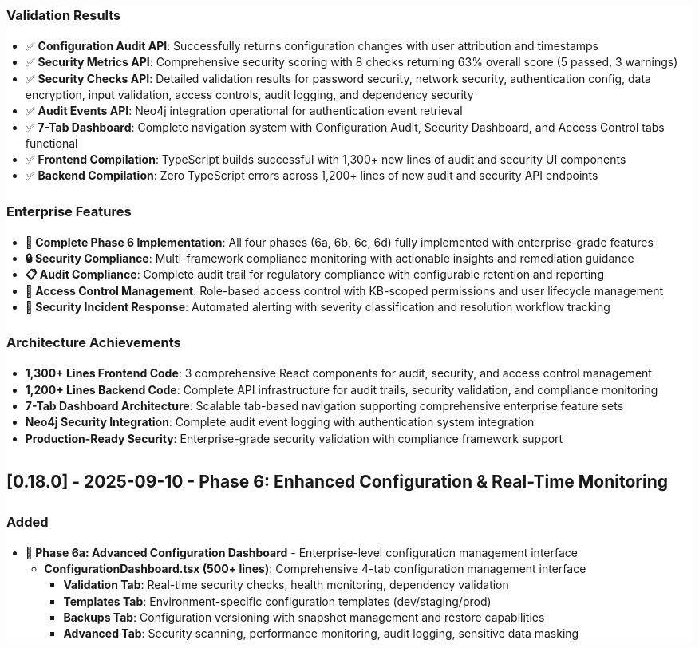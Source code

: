 ### Validation Results
- ✅ **Configuration Audit API**: Successfully returns configuration changes with user attribution and timestamps
- ✅ **Security Metrics API**: Comprehensive security scoring with 8 checks returning 63% overall score (5 passed, 3 warnings)
- ✅ **Security Checks API**: Detailed validation results for password security, network security, authentication config, data encryption, input validation, access controls, audit logging, and dependency security
- ✅ **Audit Events API**: Neo4j integration operational for authentication event retrieval
- ✅ **7-Tab Dashboard**: Complete navigation system with Configuration Audit, Security Dashboard, and Access Control tabs functional
- ✅ **Frontend Compilation**: TypeScript builds successful with 1,300+ new lines of audit and security UI components
- ✅ **Backend Compilation**: Zero TypeScript errors across 1,200+ lines of new audit and security API endpoints

### Enterprise Features
- **🎯 Complete Phase 6 Implementation**: All four phases (6a, 6b, 6c, 6d) fully implemented with enterprise-grade features
- **🔒 Security Compliance**: Multi-framework compliance monitoring with actionable insights and remediation guidance
- **📋 Audit Compliance**: Complete audit trail for regulatory compliance with configurable retention and reporting
- **👥 Access Control Management**: Role-based access control with KB-scoped permissions and user lifecycle management
- **🚨 Security Incident Response**: Automated alerting with severity classification and resolution workflow tracking

### Architecture Achievements
- **1,300+ Lines Frontend Code**: 3 comprehensive React components for audit, security, and access control management
- **1,200+ Lines Backend Code**: Complete API infrastructure for audit trails, security validation, and compliance monitoring
- **7-Tab Dashboard Architecture**: Scalable tab-based navigation supporting comprehensive enterprise feature sets
- **Neo4j Security Integration**: Complete audit event logging with authentication system integration
- **Production-Ready Security**: Enterprise-grade security validation with compliance framework support

## [0.18.0] - 2025-09-10 - Phase 6: Enhanced Configuration & Real-Time Monitoring

### Added
- **🔧 Phase 6a: Advanced Configuration Dashboard** - Enterprise-level configuration management interface
  - **ConfigurationDashboard.tsx (500+ lines)**: Comprehensive 4-tab configuration management interface
    - **Validation Tab**: Real-time security checks, health monitoring, dependency validation
    - **Templates Tab**: Environment-specific configuration templates (dev/staging/prod)
    - **Backups Tab**: Configuration versioning with snapshot management and restore capabilities
    - **Advanced Tab**: Security scanning, performance monitoring, audit logging, sensitive data masking
